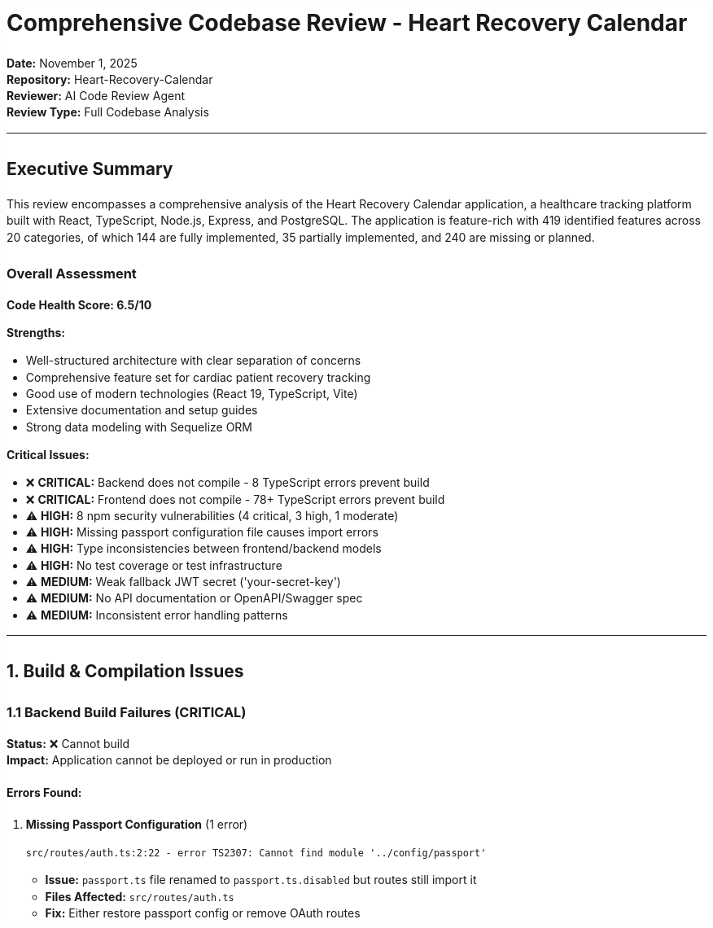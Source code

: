 # Comprehensive Codebase Review - Heart Recovery Calendar

**Date:** November 1, 2025  
**Repository:** Heart-Recovery-Calendar  
**Reviewer:** AI Code Review Agent  
**Review Type:** Full Codebase Analysis

---

## Executive Summary

This review encompasses a comprehensive analysis of the Heart Recovery Calendar application, a healthcare tracking platform built with React, TypeScript, Node.js, Express, and PostgreSQL. The application is feature-rich with 419 identified features across 20 categories, of which 144 are fully implemented, 35 partially implemented, and 240 are missing or planned.

### Overall Assessment

**Code Health Score: 6.5/10**

**Strengths:**
- Well-structured architecture with clear separation of concerns
- Comprehensive feature set for cardiac patient recovery tracking
- Good use of modern technologies (React 19, TypeScript, Vite)
- Extensive documentation and setup guides
- Strong data modeling with Sequelize ORM

**Critical Issues:**
- ❌ **CRITICAL:** Backend does not compile - 8 TypeScript errors prevent build
- ❌ **CRITICAL:** Frontend does not compile - 78+ TypeScript errors prevent build
- ⚠️ **HIGH:** 8 npm security vulnerabilities (4 critical, 3 high, 1 moderate)
- ⚠️ **HIGH:** Missing passport configuration file causes import errors
- ⚠️ **HIGH:** Type inconsistencies between frontend/backend models
- ⚠️ **HIGH:** No test coverage or test infrastructure
- ⚠️ **MEDIUM:** Weak fallback JWT secret ('your-secret-key')
- ⚠️ **MEDIUM:** No API documentation or OpenAPI/Swagger spec
- ⚠️ **MEDIUM:** Inconsistent error handling patterns

---

## 1. Build & Compilation Issues

### 1.1 Backend Build Failures (CRITICAL)

**Status:** ❌ Cannot build  
**Impact:** Application cannot be deployed or run in production

#### Errors Found:

1. **Missing Passport Configuration** (1 error)
   ```
   src/routes/auth.ts:2:22 - error TS2307: Cannot find module '../config/passport'
   ```
   - **Issue:** `passport.ts` file renamed to `passport.ts.disabled` but routes still import it
   - **Files Affected:** `src/routes/auth.ts`
   - **Fix:** Either restore passport config or remove OAuth routes
